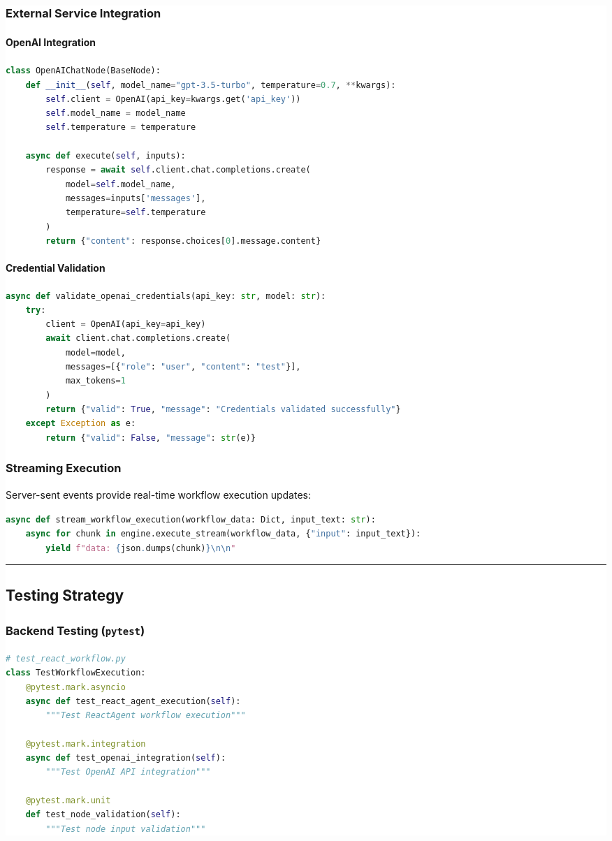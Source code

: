 ### External Service Integration

#### OpenAI Integration
```python
class OpenAIChatNode(BaseNode):
    def __init__(self, model_name="gpt-3.5-turbo", temperature=0.7, **kwargs):
        self.client = OpenAI(api_key=kwargs.get('api_key'))
        self.model_name = model_name
        self.temperature = temperature
    
    async def execute(self, inputs):
        response = await self.client.chat.completions.create(
            model=self.model_name,
            messages=inputs['messages'],
            temperature=self.temperature
        )
        return {"content": response.choices[0].message.content}
```

#### Credential Validation
```python
async def validate_openai_credentials(api_key: str, model: str):
    try:
        client = OpenAI(api_key=api_key)
        await client.chat.completions.create(
            model=model,
            messages=[{"role": "user", "content": "test"}],
            max_tokens=1
        )
        return {"valid": True, "message": "Credentials validated successfully"}
    except Exception as e:
        return {"valid": False, "message": str(e)}
```

### Streaming Execution
Server-sent events provide real-time workflow execution updates:

```python
async def stream_workflow_execution(workflow_data: Dict, input_text: str):
    async for chunk in engine.execute_stream(workflow_data, {"input": input_text}):
        yield f"data: {json.dumps(chunk)}\n\n"
```

---

## Testing Strategy

### Backend Testing (`pytest`)
```python
# test_react_workflow.py
class TestWorkflowExecution:
    @pytest.mark.asyncio
    async def test_react_agent_execution(self):
        """Test ReactAgent workflow execution"""
        
    @pytest.mark.integration
    async def test_openai_integration(self):
        """Test OpenAI API integration"""
        
    @pytest.mark.unit
    def test_node_validation(self):
        """Test node input validation"""
```
